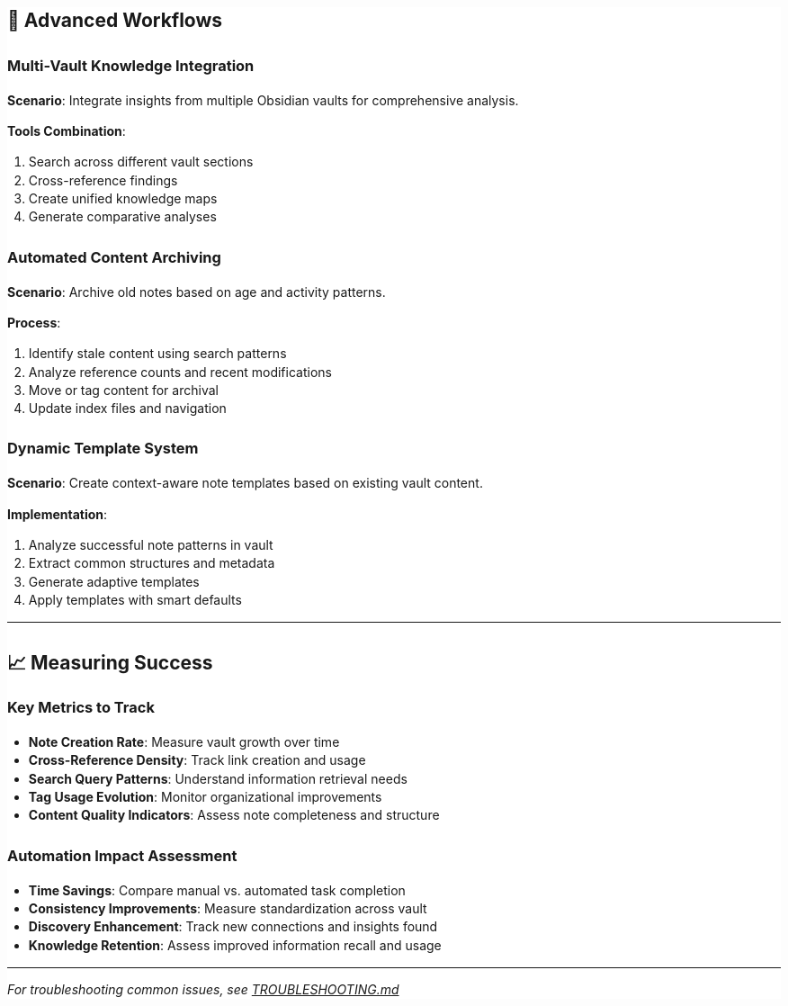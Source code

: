
## 🔧 Advanced Workflows

### Multi-Vault Knowledge Integration
**Scenario**: Integrate insights from multiple Obsidian vaults for comprehensive analysis.

**Tools Combination**:
1. Search across different vault sections
2. Cross-reference findings
3. Create unified knowledge maps
4. Generate comparative analyses

### Automated Content Archiving
**Scenario**: Archive old notes based on age and activity patterns.

**Process**:
1. Identify stale content using search patterns
2. Analyze reference counts and recent modifications
3. Move or tag content for archival
4. Update index files and navigation

### Dynamic Template System
**Scenario**: Create context-aware note templates based on existing vault content.

**Implementation**:
1. Analyze successful note patterns in vault
2. Extract common structures and metadata
3. Generate adaptive templates
4. Apply templates with smart defaults

---

## 📈 Measuring Success

### Key Metrics to Track
- **Note Creation Rate**: Measure vault growth over time
- **Cross-Reference Density**: Track link creation and usage
- **Search Query Patterns**: Understand information retrieval needs
- **Tag Usage Evolution**: Monitor organizational improvements
- **Content Quality Indicators**: Assess note completeness and structure

### Automation Impact Assessment
- **Time Savings**: Compare manual vs. automated task completion
- **Consistency Improvements**: Measure standardization across vault
- **Discovery Enhancement**: Track new connections and insights found
- **Knowledge Retention**: Assess improved information recall and usage

---

*For troubleshooting common issues, see [TROUBLESHOOTING.md](./TROUBLESHOOTING.md)*